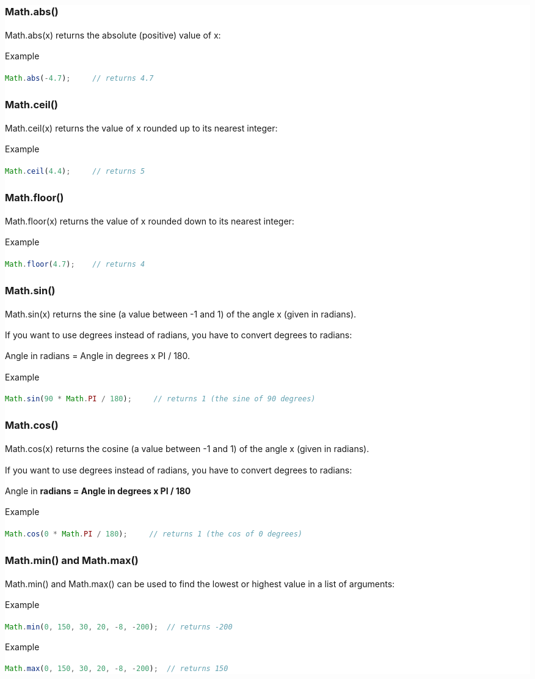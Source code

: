 ### Math.abs()
Math.abs(x) returns the absolute (positive) value of x:

Example
```js
Math.abs(-4.7);     // returns 4.7
```

### Math.ceil()
Math.ceil(x) returns the value of x rounded up to its nearest integer:

Example
```js
Math.ceil(4.4);     // returns 5
```

### Math.floor()
Math.floor(x) returns the value of x rounded down to its nearest integer:

Example
```js
Math.floor(4.7);    // returns 4
```


### Math.sin()
Math.sin(x) returns the sine (a value between -1 and 1) of the angle x (given in radians).

If you want to use degrees instead of radians, you have to convert degrees to radians:

Angle in radians = Angle in degrees x PI / 180.

Example
```js
Math.sin(90 * Math.PI / 180);     // returns 1 (the sine of 90 degrees)
```


### Math.cos()
Math.cos(x) returns the cosine (a value between -1 and 1) of the angle x (given in radians).

If you want to use degrees instead of radians, you have to convert degrees to radians:

Angle in **radians = Angle in degrees x PI / 180**

Example
```js
Math.cos(0 * Math.PI / 180);     // returns 1 (the cos of 0 degrees)
```


### Math.min() and Math.max()
Math.min() and Math.max() can be used to find the lowest or highest value in a list of arguments:

Example
```js
Math.min(0, 150, 30, 20, -8, -200);  // returns -200
```
Example
```js
Math.max(0, 150, 30, 20, -8, -200);  // returns 150
```
